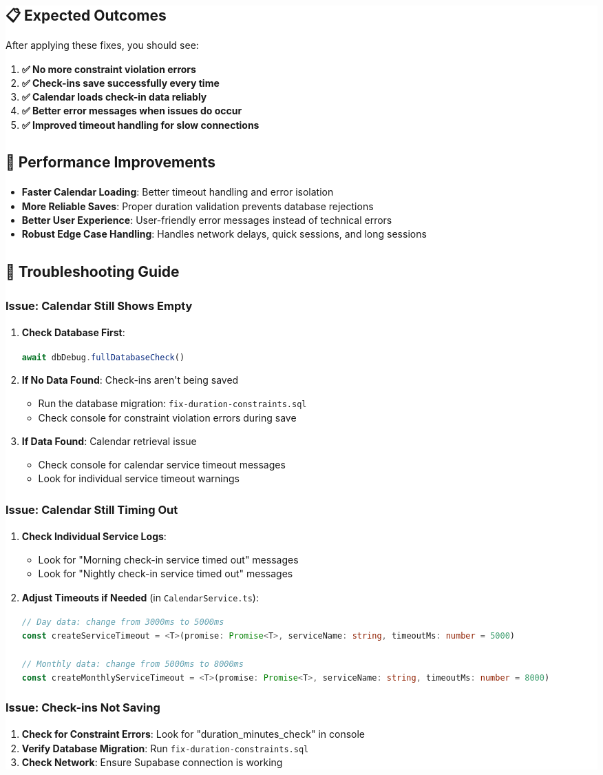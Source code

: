 ## 📋 Expected Outcomes

After applying these fixes, you should see:

1. **✅ No more constraint violation errors**
2. **✅ Check-ins save successfully every time**
3. **✅ Calendar loads check-in data reliably**
4. **✅ Better error messages when issues do occur**
5. **✅ Improved timeout handling for slow connections**

## 🚀 Performance Improvements

- **Faster Calendar Loading**: Better timeout handling and error isolation
- **More Reliable Saves**: Proper duration validation prevents database rejections
- **Better User Experience**: User-friendly error messages instead of technical errors
- **Robust Edge Case Handling**: Handles network delays, quick sessions, and long sessions

## 🚨 Troubleshooting Guide

### **Issue: Calendar Still Shows Empty**
1. **Check Database First**:
   ```javascript
   await dbDebug.fullDatabaseCheck()
   ```
   
2. **If No Data Found**: Check-ins aren't being saved
   - Run the database migration: `fix-duration-constraints.sql`
   - Check console for constraint violation errors during save
   
3. **If Data Found**: Calendar retrieval issue
   - Check console for calendar service timeout messages
   - Look for individual service timeout warnings

### **Issue: Calendar Still Timing Out**
1. **Check Individual Service Logs**:
   - Look for "Morning check-in service timed out" messages
   - Look for "Nightly check-in service timed out" messages
   
2. **Adjust Timeouts if Needed** (in `CalendarService.ts`):
   ```typescript
   // Day data: change from 3000ms to 5000ms
   const createServiceTimeout = <T>(promise: Promise<T>, serviceName: string, timeoutMs: number = 5000)
   
   // Monthly data: change from 5000ms to 8000ms  
   const createMonthlyServiceTimeout = <T>(promise: Promise<T>, serviceName: string, timeoutMs: number = 8000)
   ```

### **Issue: Check-ins Not Saving**
1. **Check for Constraint Errors**: Look for "duration_minutes_check" in console
2. **Verify Database Migration**: Run `fix-duration-constraints.sql`
3. **Check Network**: Ensure Supabase connection is working
